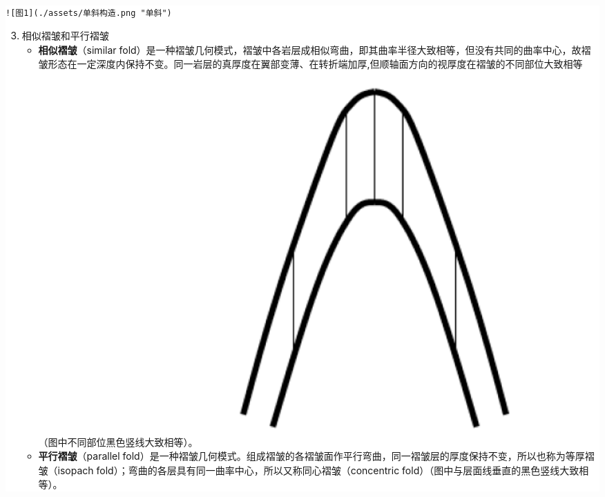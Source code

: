     ![图1](./assets/单斜构造.png "单斜")
   3. 相似褶皱和平行褶皱
      - **相似褶皱**（similar fold）是一种褶皱几何模式，褶皱中各岩层成相似弯曲，即其曲率半径大致相等，但没有共同的曲率中心，故褶皱形态在一定深度内保持不变。同一岩层的真厚度在翼部变薄、在转折端加厚,但顺轴面方向的视厚度在褶皱的不同部位大致相等（图中不同部位黑色竖线大致相等）。
      ![图2](./assets/相似褶皱.png "相似褶皱")
      - **平行褶皱**（parallel fold）是一种褶皱几何模式。组成褶皱的各褶皱面作平行弯曲，同一褶皱层的厚度保持不变，所以也称为等厚褶皱（isopach fold）；弯曲的各层具有同一曲率中心，所以又称同心褶皱（concentric fold）（图中与层面线垂直的黑色竖线大致相等）。